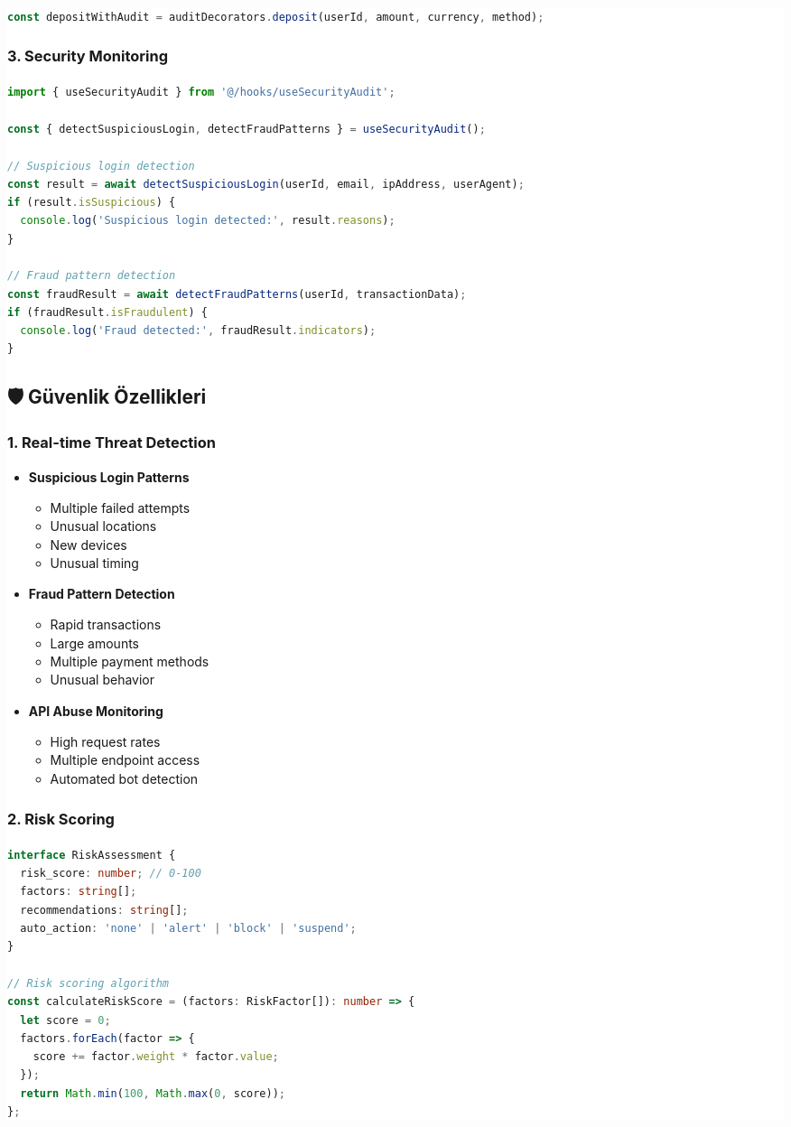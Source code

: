 ```typescript
const depositWithAudit = auditDecorators.deposit(userId, amount, currency, method);
```

### **3. Security Monitoring**

```typescript
import { useSecurityAudit } from '@/hooks/useSecurityAudit';

const { detectSuspiciousLogin, detectFraudPatterns } = useSecurityAudit();

// Suspicious login detection
const result = await detectSuspiciousLogin(userId, email, ipAddress, userAgent);
if (result.isSuspicious) {
  console.log('Suspicious login detected:', result.reasons);
}

// Fraud pattern detection
const fraudResult = await detectFraudPatterns(userId, transactionData);
if (fraudResult.isFraudulent) {
  console.log('Fraud detected:', fraudResult.indicators);
}
```

## 🛡️ Güvenlik Özellikleri

### **1. Real-time Threat Detection**

- **Suspicious Login Patterns**
  - Multiple failed attempts
  - Unusual locations
  - New devices
  - Unusual timing

- **Fraud Pattern Detection**
  - Rapid transactions
  - Large amounts
  - Multiple payment methods
  - Unusual behavior

- **API Abuse Monitoring**
  - High request rates
  - Multiple endpoint access
  - Automated bot detection

### **2. Risk Scoring**

```typescript
interface RiskAssessment {
  risk_score: number; // 0-100
  factors: string[];
  recommendations: string[];
  auto_action: 'none' | 'alert' | 'block' | 'suspend';
}

// Risk scoring algorithm
const calculateRiskScore = (factors: RiskFactor[]): number => {
  let score = 0;
  factors.forEach(factor => {
    score += factor.weight * factor.value;
  });
  return Math.min(100, Math.max(0, score));
};
```
